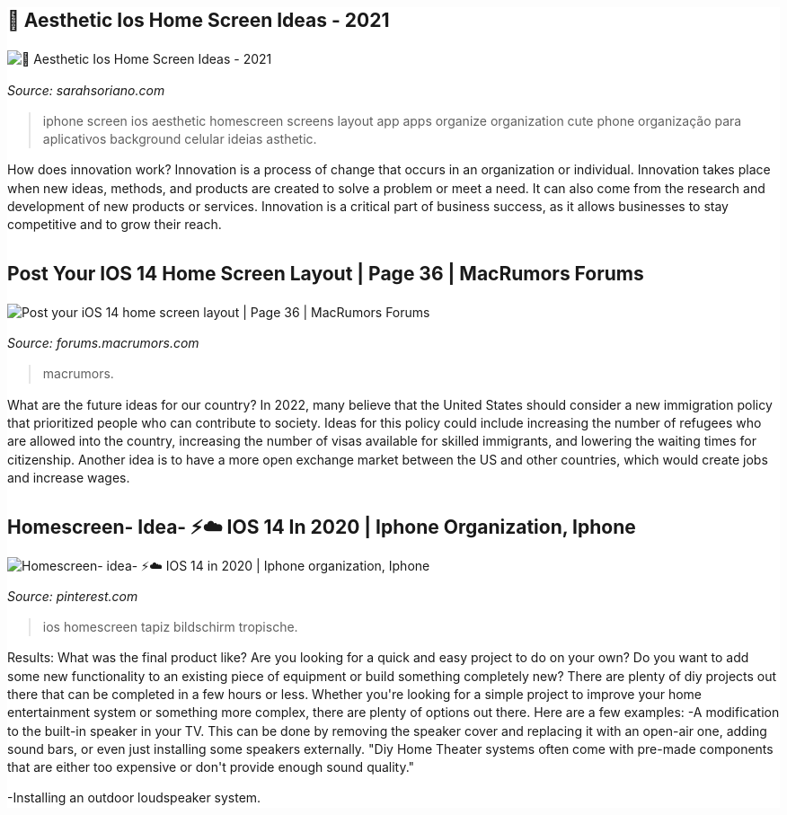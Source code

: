     
## 🖤 Aesthetic Ios Home Screen Ideas - 2021

<img loading=lazy src="https://i.pinimg.com/originals/69/73/78/697378a6fc94e5ed064202b83d919a77.png" onerror="this.onerror=null;this.src='https://tse4.mm.bing.net/th?id=OIP.9MFUI2qFK-OrqSCnbZxpHgHaNL&amp;pid=15.1';" alt="🖤 Aesthetic Ios Home Screen Ideas - 2021">

_Source: sarahsoriano.com_

>iphone screen ios aesthetic homescreen screens layout app apps organize organization cute phone organização para aplicativos background celular ideias asthetic. 

	

How does innovation work?
Innovation is a process of change that occurs in an organization or individual. Innovation takes place when new ideas, methods, and products are created to solve a problem or meet a need. It can also come from the research and development of new products or services. Innovation is a critical part of business success, as it allows businesses to stay competitive and to grow their reach.

    
## Post Your IOS 14 Home Screen Layout | Page 36 | MacRumors Forums

<img loading=lazy src="https://forums.macrumors.com/attachments/img_7124-jpeg.956408/" onerror="this.onerror=null;this.src='https://tse1.mm.bing.net/th?id=OIP.vfrEmrN0H4lvArjO9FS5iAHaQB&amp;pid=15.1';" alt="Post your iOS 14 home screen layout | Page 36 | MacRumors Forums">

_Source: forums.macrumors.com_

>macrumors. 

	

What are the future ideas for our country?
In 2022, many believe that the United States should consider a new immigration policy that prioritized people who can contribute to society. Ideas for this policy could include increasing the number of refugees who are allowed into the country, increasing the number of visas available for skilled immigrants, and lowering the waiting times for citizenship. Another idea is to have a more open exchange market between the US and other countries, which would create jobs and increase wages.

    
## Homescreen- Idea- ️⚡️☁️ IOS 14 In 2020 | Iphone Organization, Iphone

<img loading=lazy src="https://i.pinimg.com/originals/81/9a/13/819a137122770d61191b678344a0b240.jpg" onerror="this.onerror=null;this.src='https://tse4.mm.bing.net/th?id=OIP.Tz5zKo5nbT_cM8VTPeWIIgHaNK&amp;pid=15.1';" alt="Homescreen- idea- ️⚡️☁️ IOS 14 in 2020 | Iphone organization, Iphone">

_Source: pinterest.com_

>ios homescreen tapiz bildschirm tropische. 

	

Results: What was the final product like?
Are you looking for a quick and easy project to do on your own? Do you want to add some new functionality to an existing piece of equipment or build something completely new? There are plenty of diy projects out there that can be completed in a few hours or less. Whether you're looking for a simple project to improve your home entertainment system or something more complex, there are plenty of options out there. Here are a few examples: 
-A modification to the built-in speaker in your TV. This can be done by removing the speaker cover and replacing it with an open-air one, adding sound bars, or even just installing some speakers externally.
"Diy Home Theater systems often come with pre-made components that are either too expensive or don't provide enough sound quality."

-Installing an outdoor loudspeaker system.

